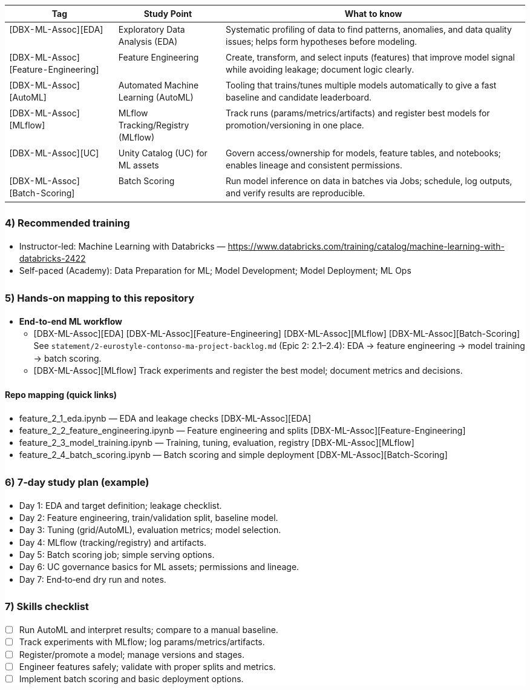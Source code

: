 | Tag | Study Point | What to know |
|-----|-------------|--------------|
| [DBX-ML-Assoc][EDA] | Exploratory Data Analysis (EDA) | Systematic profiling of data to find patterns, anomalies, and data quality issues; helps form hypotheses before modeling. |
| [DBX-ML-Assoc][Feature-Engineering] | Feature Engineering | Create, transform, and select inputs (features) that improve model signal while avoiding leakage; document logic clearly. |
| [DBX-ML-Assoc][AutoML] | Automated Machine Learning (AutoML) | Tooling that trains/tunes multiple models automatically to give a fast baseline and candidate leaderboard. |
| [DBX-ML-Assoc][MLflow] | MLflow Tracking/Registry (MLflow) | Track runs (params/metrics/artifacts) and register best models for promotion/versioning in one place. |
| [DBX-ML-Assoc][UC] | Unity Catalog (UC) for ML assets | Govern access/ownership for models, feature tables, and notebooks; enables lineage and consistent permissions. |
| [DBX-ML-Assoc][Batch-Scoring] | Batch Scoring | Run model inference on data in batches via Jobs; schedule, log outputs, and verify results are reproducible. |

### 4) Recommended training
- Instructor-led: Machine Learning with Databricks — https://www.databricks.com/training/catalog/machine-learning-with-databricks-2422
- Self-paced (Academy): Data Preparation for ML; Model Development; Model Deployment; ML Ops

### 5) Hands‑on mapping to this repository
- **End-to-end ML workflow**
  - [DBX-ML-Assoc][EDA] [DBX-ML-Assoc][Feature-Engineering] [DBX-ML-Assoc][MLflow] [DBX-ML-Assoc][Batch-Scoring] See `statement/2-eurostyle-contonso-ma-project-backlog.md` (Epic 2: 2.1–2.4): EDA → feature engineering → model training → batch scoring.
  - [DBX-ML-Assoc][MLflow] Track experiments and register the best model; document metrics and decisions.

#### Repo mapping (quick links)
- feature_2_1_eda.ipynb — EDA and leakage checks [DBX-ML-Assoc][EDA]
- feature_2_2_feature_engineering.ipynb — Feature engineering and splits [DBX-ML-Assoc][Feature-Engineering]
- feature_2_3_model_training.ipynb — Training, tuning, evaluation, registry [DBX-ML-Assoc][MLflow]
- feature_2_4_batch_scoring.ipynb — Batch scoring and simple deployment [DBX-ML-Assoc][Batch-Scoring]

### 6) 7‑day study plan (example)
- Day 1: EDA and target definition; leakage checklist.
- Day 2: Feature engineering, train/validation split, baseline model.
- Day 3: Tuning (grid/AutoML), evaluation metrics; model selection.
- Day 4: MLflow (tracking/registry) and artifacts.
- Day 5: Batch scoring job; simple serving options.
- Day 6: UC governance basics for ML assets; permissions and lineage.
- Day 7: End‑to‑end dry run and notes.

### 7) Skills checklist
- [ ] Run AutoML and interpret results; compare to a manual baseline.
- [ ] Track experiments with MLflow; log params/metrics/artifacts.
- [ ] Register/promote a model; manage versions and stages.
- [ ] Engineer features safely; validate with proper splits and metrics.
- [ ] Implement batch scoring and basic deployment options.
